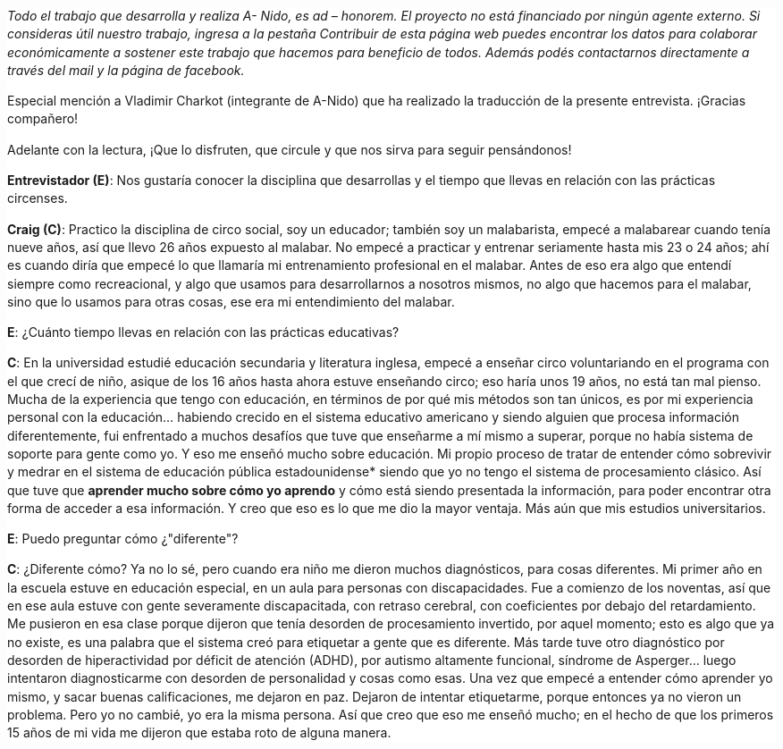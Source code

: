 _Todo el trabajo que desarrolla y realiza A- Nido, es ad – honorem. El proyecto no está financiado por ningún agente externo. Si consideras útil nuestro trabajo, ingresa a la pestaña Contribuir de esta página web puedes encontrar los datos para colaborar económicamente a sostener este trabajo que hacemos para beneficio de todos. Además podés contactarnos directamente a través del mail y la página de facebook._

Especial mención a Vladimir Charkot (integrante de A-Nido) que ha realizado la traducción de la presente entrevista. ¡Gracias compañero!

Adelante con la lectura, ¡Que lo disfruten, que circule y que nos sirva para seguir pensándonos!




**Entrevistador (E)**: Nos gustaría conocer la disciplina que desarrollas y el tiempo que llevas en relación con las prácticas circenses.

**Craig (C)**: Practico la disciplina de circo social, soy un educador; también soy un malabarista, empecé a malabarear cuando tenía nueve años, así que llevo 26 años expuesto al malabar. No empecé a practicar y entrenar seriamente hasta mis 23 o 24 años; ahí es cuando diría que empecé lo que llamaría mi entrenamiento profesional en el malabar. Antes de eso era algo que entendí siempre como recreacional, y algo que usamos para desarrollarnos a nosotros mismos, no algo que hacemos para el malabar, sino que lo usamos para otras cosas, ese era mi entendimiento del malabar.




**E**: ¿Cuánto tiempo llevas en relación con las prácticas educativas?

**C**: En la universidad estudié educación secundaria y literatura inglesa, empecé a enseñar circo voluntariando en el programa con el que crecí de niño, asique de los 16 años hasta ahora estuve enseñando circo; eso haría unos 19 años, no está tan mal pienso. Mucha de la experiencia que tengo con educación, en términos de por qué mis métodos son tan únicos, es por mi experiencia personal con la educación… habiendo crecido en el sistema educativo americano y siendo alguien que procesa información diferentemente, fui enfrentado a muchos desafíos que tuve que enseñarme a mí mismo a superar, porque no había sistema de soporte para gente como yo. Y eso me enseñó mucho sobre educación. Mi propio proceso de tratar de entender cómo sobrevivir y medrar en el sistema de educación pública estadounidense* siendo que yo no tengo el sistema de procesamiento clásico. Así que tuve que **aprender mucho sobre cómo yo aprendo** y cómo está siendo presentada la información, para poder encontrar otra forma de acceder a esa información. Y creo que eso es lo que me dio la mayor ventaja. Más aún que mis estudios universitarios.



**E**: Puedo preguntar cómo ¿"diferente"?

**C**: ¿Diferente cómo? Ya no lo sé, pero cuando era niño me dieron muchos diagnósticos, para cosas diferentes. Mi primer año en la escuela estuve en educación especial, en un aula para personas con discapacidades. Fue a comienzo de los noventas, así que en ese aula estuve con gente severamente discapacitada, con retraso cerebral, con coeficientes por debajo del retardamiento. Me pusieron en esa clase porque dijeron que tenía desorden de procesamiento invertido, por aquel momento; esto es algo que ya no existe, es una palabra que el sistema creó para etiquetar a gente que es diferente. Más tarde tuve otro diagnóstico por desorden de hiperactividad por déficit de atención (ADHD), por autismo altamente funcional, síndrome de Asperger... luego intentaron diagnosticarme con desorden de personalidad y cosas como esas. Una vez que empecé a entender cómo aprender yo mismo, y sacar buenas calificaciones, me dejaron en paz. Dejaron de intentar etiquetarme, porque entonces ya no vieron un problema. Pero yo no cambié, yo era la misma persona. Así que creo que eso me enseñó mucho; en el hecho de que los primeros 15 años de mi vida me dijeron que estaba roto de alguna manera.
